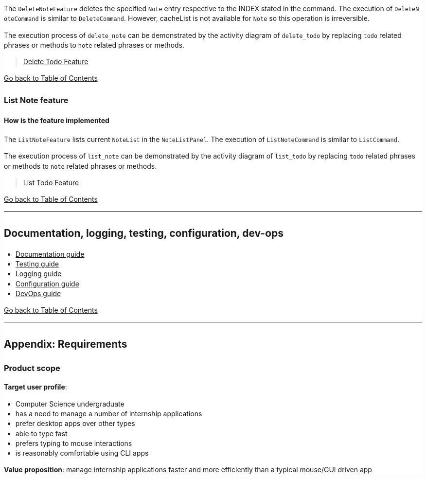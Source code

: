The `DeleteNoteFeature` deletes the specified `Note` entry respective to the INDEX stated in the command.
The execution of `DeleteNoteCommand` is similar to `DeleteCommand`. However, cacheList is not available for `Note` so this operation is irreversible.

The execution process of `delete_note` can be demonstrated by the activity diagram of `delete_todo` by replacing `todo` related phrases or methods to `note` related phrases or methods.
> [Delete Todo Feature](#delete-todo-feature)

[Go back to Table of Contents](#table-of-contents)

### List Note feature
#### How is the feature implemented

The `ListNoteFeature` lists current `NoteList` in the `NoteListPanel`.
The execution of `ListNoteCommand` is similar to `ListCommand`.

The execution process of `list_note` can be demonstrated by the activity diagram of `list_todo` by replacing `todo` related phrases or methods to `note` related phrases or methods.
> [List Todo Feature](#list-todo-feature)

[Go back to Table of Contents](#table-of-contents)

--------------------------------------------------------------------------------------------------------------------

## **Documentation, logging, testing, configuration, dev-ops**

* [Documentation guide](Documentation.md)
* [Testing guide](Testing.md)
* [Logging guide](Logging.md)
* [Configuration guide](Configuration.md)
* [DevOps guide](DevOps.md)

[Go back to Table of Contents](#table-of-contents)

--------------------------------------------------------------------------------------------------------------------

## **Appendix: Requirements**

### Product scope

**Target user profile**:

* Computer Science undergraduate
* has a need to manage a number of internship applications
* prefer desktop apps over other types
* able to type fast
* prefers typing to mouse interactions
* is reasonably comfortable using CLI apps

**Value proposition**: manage internship applications faster and more efficiently than a typical mouse/GUI driven app
